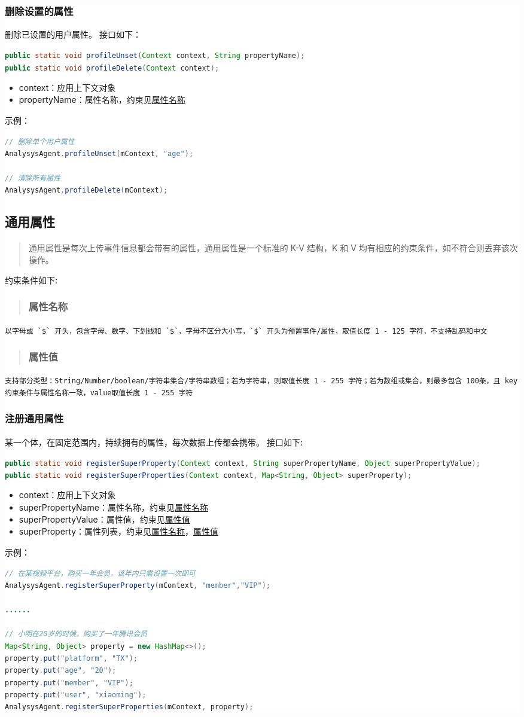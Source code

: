 ### 删除设置的属性

删除已设置的用户属性。
接口如下：

``` java
public static void profileUnset(Context context, String propertyName);
public static void profileDelete(Context context);
```

* context：应用上下文对象
* propertyName：属性名称，约束见[属性名称](#1.1)

示例：

``` java
// 删除单个用户属性
AnalysysAgent.profileUnset(mContext, "age");

// 清除所有属性
AnalysysAgent.profileDelete(mContext);
```

## 通用属性

> 通用属性是每次上传事件信息都会带有的属性，通用属性是一个标准的 K-V 结构，K 和 V 均有相应的约束条件，如不符合则丢弃该次操作。

约束条件如下:

> <h3 id="1">属性名称</h3>

    以字母或 `$` 开头，包含字母、数字、下划线和 `$`，字母不区分大小写，`$` 开头为预置事件/属性，取值长度 1 - 125 字符，不支持乱码和中文

> <h3 id="2">属性值</h3>

    支持部分类型：String/Number/boolean/字符串集合/字符串数组；若为字符串，则取值长度 1 - 255 字符；若为数组或集合，则最多包含 100条，且 key 约束条件与属性名称一致，value取值长度 1 - 255 字符

### 注册通用属性

某一个体，在固定范围内，持续拥有的属性，每次数据上传都会携带。
接口如下:

``` java
public static void registerSuperProperty(Context context, String superPropertyName, Object superPropertyValue);
public static void registerSuperProperties(Context context, Map<String, Object> superProperty);
```

* context：应用上下文对象
* superPropertyName：属性名称，约束见[属性名称](#1)
* superPropertyValue：属性值，约束见[属性值](#2)
* superProperty：属性列表，约束见[属性名称](#1)，[属性值](#2)

示例：

``` java
// 在某视频平台，购买一年会员，该年内只需设置一次即可
AnalysysAgent.registerSuperProperty(mContext, "member","VIP");

......

// 小明在20岁的时候，购买了一年腾讯会员
Map<String, Object> property = new HashMap<>();
property.put("platform", "TX");
property.put("age", "20");
property.put("member", "VIP");
property.put("user", "xiaoming");
AnalysysAgent.registerSuperProperties(mContext, property);
```
